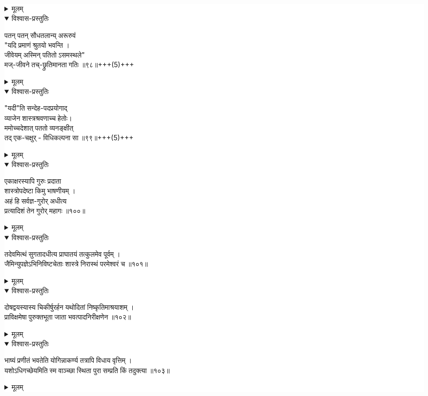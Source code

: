 <details><summary>मूलम्</summary></details>


<details open><summary>विश्वास-प्रस्तुतिः</summary>

पतन् पतन् सौधतलान्य् अरूरुवं  
"यदि प्रमाणं श्रुतयो भवन्ति ।  
जीवेयम् अस्मिन् पतितो ऽसमस्थले"  
मज्-जीवने तच्-छ्रुतिमानता गतिः ॥९८॥+++(5)+++  
</details>

<details><summary>मूलम्</summary></details>


<details open><summary>विश्वास-प्रस्तुतिः</summary>

"यदी"ति सन्देह-पदप्रयोगाद्  
व्याजेन शास्त्रश्रवणाच्च हेतोः।  
ममोच्चदेशात् पततो व्यनङ्क्षीत्  
तद् एक-चक्षुर् - विधिकल्पना सा ॥९९॥+++(5)+++  
</details>

<details><summary>मूलम्</summary></details>


<details open><summary>विश्वास-प्रस्तुतिः</summary>

एकाक्षरस्यापि गुरुः प्रदाता  
शास्त्रोपदेष्टा किमु भाषणीयम् ।  
अहं हि सर्वज्ञ-गुरोर् अधीत्य   
प्रत्यादिशं तेन गुरोर् महागः ॥१००॥  
</details>

<details><summary>मूलम्</summary></details>


<details open><summary>विश्वास-प्रस्तुतिः</summary>

तदेवमित्थं सुगतादधीत्य प्राघातयं तत्कुलमेव पूर्वम् ।  
जैमिन्युपज्ञेऽभिनिविष्टचेताः शास्त्रे निरास्थं परमेश्वरं च ॥१०१॥  
</details>

<details><summary>मूलम्</summary></details>


<details open><summary>विश्वास-प्रस्तुतिः</summary>

दोषद्वयस्यास्य चिकीर्षुरर्हन यथोदितां निष्कृतिमाश्रयाशम् ।  
प्राविक्षमेषा पुरुक्तभूता जाता भवत्पादनिरीक्षणेन ॥१०२॥  
</details>

<details><summary>मूलम्</summary></details>


<details open><summary>विश्वास-प्रस्तुतिः</summary>

भाष्यं प्रणीतं भवतेति योगिन्नाकर्ण्य तत्रापि विधाय वृत्तिम् ।  
यशोऽधिगच्छेयमिति स्म वाञ्च्छा स्थिता पुरा सम्प्रति किं तदुक्त्या ॥१०३॥  
</details>

<details><summary>मूलम्</summary></details>
